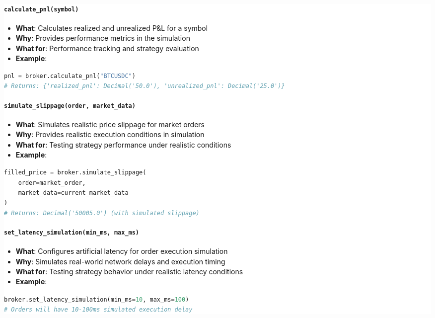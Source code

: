 #### `calculate_pnl(symbol)`
- **What**: Calculates realized and unrealized P&L for a symbol
- **Why**: Provides performance metrics in the simulation
- **What for**: Performance tracking and strategy evaluation
- **Example**:
```python
pnl = broker.calculate_pnl("BTCUSDC")
# Returns: {'realized_pnl': Decimal('50.0'), 'unrealized_pnl': Decimal('25.0')}
```

#### `simulate_slippage(order, market_data)`
- **What**: Simulates realistic price slippage for market orders
- **Why**: Provides realistic execution conditions in simulation
- **What for**: Testing strategy performance under realistic conditions
- **Example**:
```python
filled_price = broker.simulate_slippage(
    order=market_order,
    market_data=current_market_data
)
# Returns: Decimal('50005.0') (with simulated slippage)
```

#### `set_latency_simulation(min_ms, max_ms)`
- **What**: Configures artificial latency for order execution simulation
- **Why**: Simulates real-world network delays and execution timing
- **What for**: Testing strategy behavior under realistic latency conditions
- **Example**:
```python
broker.set_latency_simulation(min_ms=10, max_ms=100)
# Orders will have 10-100ms simulated execution delay
```
